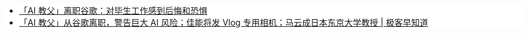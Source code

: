   - [「AI 教父」离职谷歌：对毕生工作感到后悔和恐惧](https://mp.weixin.qq.com/s?__biz=MTMwNDMwODQ0MQ==&mid=2652991276&idx=1&sn=950b2e53feae3ceb7c7c03b39eb4a1a9&chksm=7e54129a49239b8c040b34b597637a86c8f3e00cdf018ac5253f69fb30522d893d1c2831d4ec&scene=58&subscene=0#rd)
  - [「AI 教父」从谷歌离职，警告巨大 AI 风险；佳能将发 Vlog 专用相机；马云成日本东京大学教授 | 极客早知道](https://mp.weixin.qq.com/s?__biz=MTMwNDMwODQ0MQ==&mid=2652991262&idx=1&sn=d31debbba6000ce9f449c7afcc1ce727&chksm=7e5412a849239bbe8a484730ba89c060d61a16a787c4eca597c3844059f4da06dd767a966e88&scene=58&subscene=0#rd)
